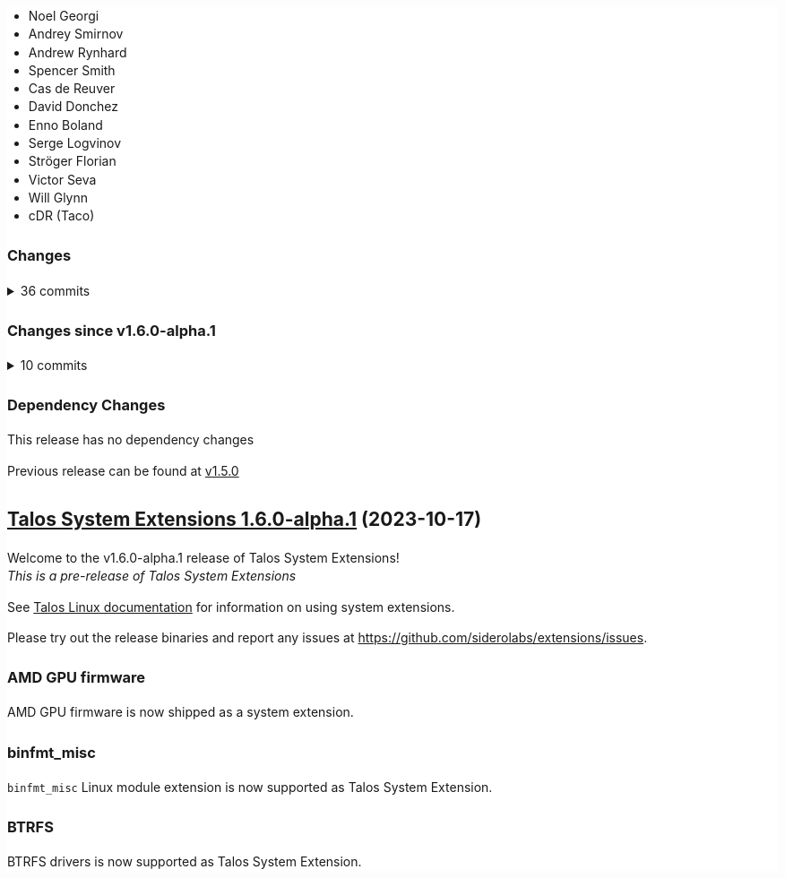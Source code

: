 * Noel Georgi
* Andrey Smirnov
* Andrew Rynhard
* Spencer Smith
* Cas de Reuver
* David Donchez
* Enno Boland
* Serge Logvinov
* Ströger Florian
* Victor Seva
* Will Glynn
* cDR (Taco)

### Changes
<details><summary>36 commits</summary></details>

### Changes since v1.6.0-alpha.1
<details><summary>10 commits</summary></details>

### Dependency Changes

This release has no dependency changes

Previous release can be found at [v1.5.0](https://github.com/siderolabs/extensions/releases/tag/v1.5.0)

## [Talos System Extensions 1.6.0-alpha.1](https://github.com/siderolabs/extensions/releases/tag/v1.6.0-alpha.1) (2023-10-17)

Welcome to the v1.6.0-alpha.1 release of Talos System Extensions!  
*This is a pre-release of Talos System Extensions*

See [Talos Linux documentation](https://www.talos.dev/v1.6/talos-guides/configuration/system-extensions/) for information on using system extensions.

Please try out the release binaries and report any issues at
https://github.com/siderolabs/extensions/issues.

### AMD GPU firmware

AMD GPU firmware is now shipped as a system extension.


### binfmt_misc

`binfmt_misc` Linux module extension is now supported as Talos System Extension.


### BTRFS

BTRFS drivers is now supported as Talos System Extension.

